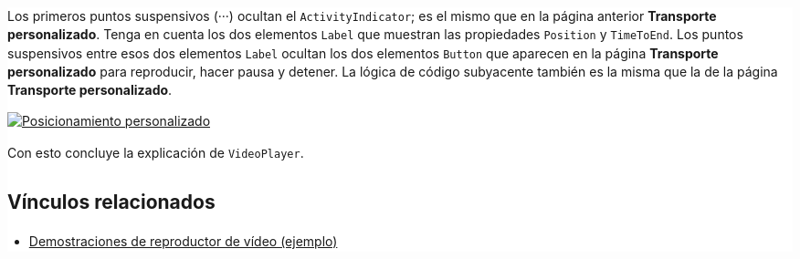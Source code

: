 Los primeros puntos suspensivos (···) ocultan el `ActivityIndicator`; es el mismo que en la página anterior **Transporte personalizado**. Tenga en cuenta los dos elementos `Label` que muestran las propiedades `Position` y `TimeToEnd`. Los puntos suspensivos entre esos dos elementos `Label` ocultan los dos elementos `Button` que aparecen en la página **Transporte personalizado** para reproducir, hacer pausa y detener. La lógica de código subyacente también es la misma que la de la página **Transporte personalizado**.

[![Posicionamiento personalizado](custom-positioning-images/custompositioning-small.png "Posicionamiento personalizado")](custom-positioning-images/custompositioning-large.png#lightbox "Posicionamiento personalizado")

Con esto concluye la explicación de `VideoPlayer`.

## <a name="related-links"></a>Vínculos relacionados

- [Demostraciones de reproductor de vídeo (ejemplo)](https://docs.microsoft.com/samples/xamarin/xamarin-forms-samples/customrenderers-videoplayerdemos)
